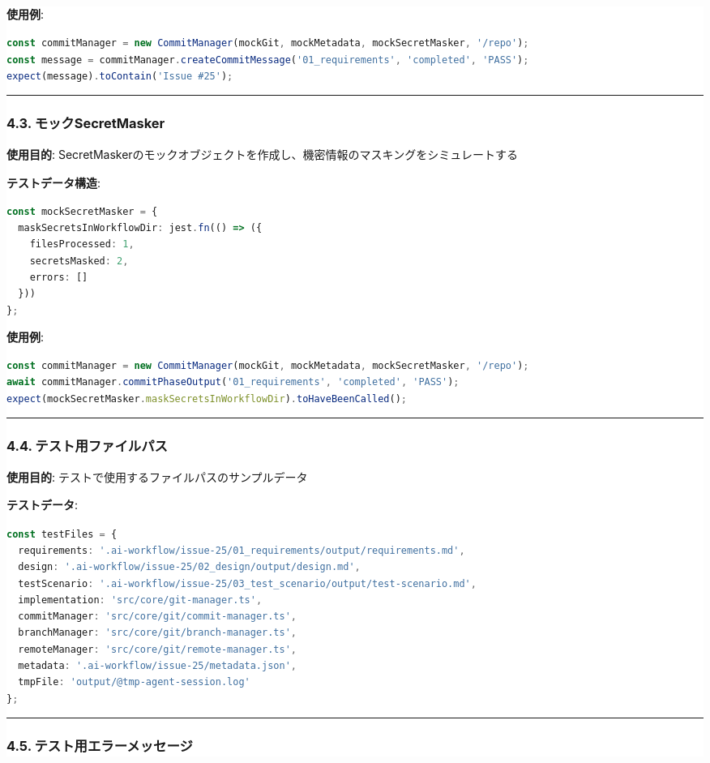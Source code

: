 **使用例**:
```typescript
const commitManager = new CommitManager(mockGit, mockMetadata, mockSecretMasker, '/repo');
const message = commitManager.createCommitMessage('01_requirements', 'completed', 'PASS');
expect(message).toContain('Issue #25');
```

---

### 4.3. モックSecretMasker

**使用目的**: SecretMaskerのモックオブジェクトを作成し、機密情報のマスキングをシミュレートする

**テストデータ構造**:
```typescript
const mockSecretMasker = {
  maskSecretsInWorkflowDir: jest.fn(() => ({
    filesProcessed: 1,
    secretsMasked: 2,
    errors: []
  }))
};
```

**使用例**:
```typescript
const commitManager = new CommitManager(mockGit, mockMetadata, mockSecretMasker, '/repo');
await commitManager.commitPhaseOutput('01_requirements', 'completed', 'PASS');
expect(mockSecretMasker.maskSecretsInWorkflowDir).toHaveBeenCalled();
```

---

### 4.4. テスト用ファイルパス

**使用目的**: テストで使用するファイルパスのサンプルデータ

**テストデータ**:
```typescript
const testFiles = {
  requirements: '.ai-workflow/issue-25/01_requirements/output/requirements.md',
  design: '.ai-workflow/issue-25/02_design/output/design.md',
  testScenario: '.ai-workflow/issue-25/03_test_scenario/output/test-scenario.md',
  implementation: 'src/core/git-manager.ts',
  commitManager: 'src/core/git/commit-manager.ts',
  branchManager: 'src/core/git/branch-manager.ts',
  remoteManager: 'src/core/git/remote-manager.ts',
  metadata: '.ai-workflow/issue-25/metadata.json',
  tmpFile: 'output/@tmp-agent-session.log'
};
```

---

### 4.5. テスト用エラーメッセージ

